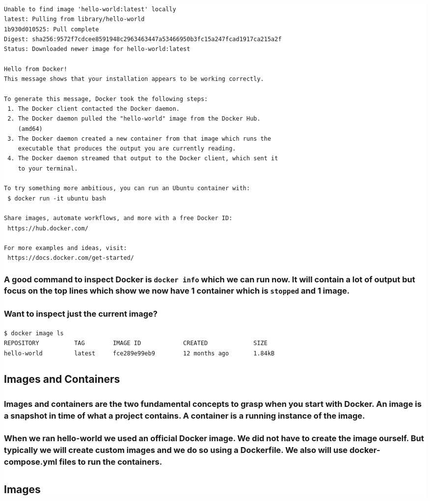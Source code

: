 ```
Unable to find image 'hello-world:latest' locally
latest: Pulling from library/hello-world
1b930d010525: Pull complete
Digest: sha256:9572f7cdcee8591948c2963463447a53466950b3fc15a247fcad1917ca215a2f
Status: Downloaded newer image for hello-world:latest

Hello from Docker!
This message shows that your installation appears to be working correctly.

To generate this message, Docker took the following steps:
 1. The Docker client contacted the Docker daemon.
 2. The Docker daemon pulled the "hello-world" image from the Docker Hub.
    (amd64)
 3. The Docker daemon created a new container from that image which runs the
    executable that produces the output you are currently reading.
 4. The Docker daemon streamed that output to the Docker client, which sent it
    to your terminal.

To try something more ambitious, you can run an Ubuntu container with:
 $ docker run -it ubuntu bash

Share images, automate workflows, and more with a free Docker ID:
 https://hub.docker.com/

For more examples and ideas, visit:
 https://docs.docker.com/get-started/
```

### A good command to inspect Docker is ```docker info``` which we can run now. It will contain a lot of output but focus on the top lines which show we now have 1 container which is ```stopped``` and 1 image.
### Want to inspect just the current image?
```
$ docker image ls
REPOSITORY          TAG        IMAGE ID            CREATED             SIZE
hello-world         latest     fce289e99eb9        12 months ago       1.84kB
```
## Images and Containers
### Images and containers are the two fundamental concepts to grasp when you start with Docker. An image is a snapshot in time of what a project contains. A container is a running instance of the image.

### When we ran hello-world we used an official Docker image. We did not have to create the image ourself. But typically we will create custom images and we do so using a Dockerfile. We also will use docker-compose.yml files to run the containers.
## Images
